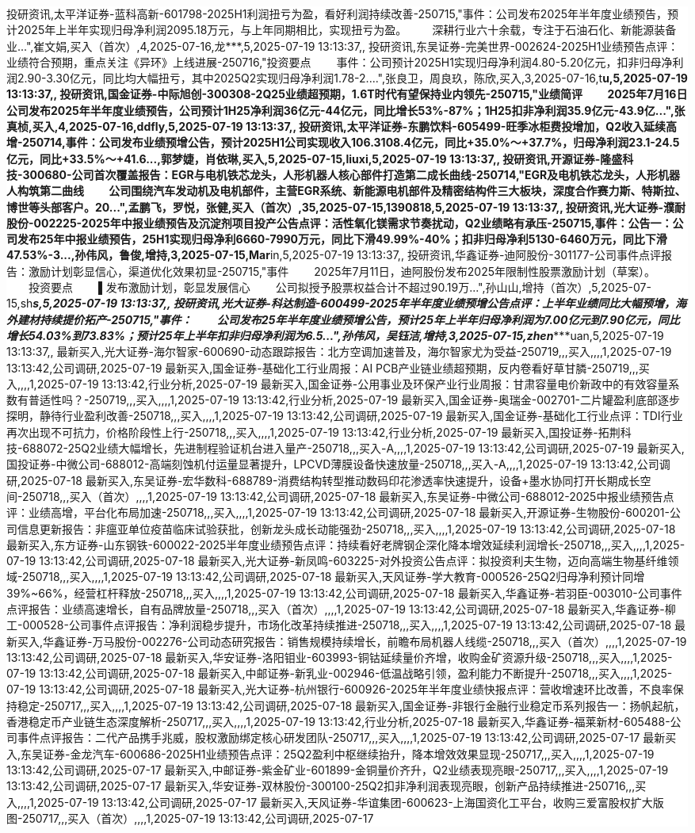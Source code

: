 投研资讯,太平洋证券-蓝科高新-601798-2025H1利润扭亏为盈，看好利润持续改善-250715,"事件：公司发布2025年半年度业绩预告，预计2025年上半年实现归母净利润2095.18万元，与上年同期相比，实现扭亏为盈。
　　深耕行业六十余载，专注于石油石化、新能源装备业...",崔文娟,买入（首次）,4,2025-07-16,龙***,5,2025-07-19 13:13:37,,
投研资讯,东吴证券-完美世界-002624-2025H1业绩预告点评：业绩符合预期，重点关注《异环》上线进展-250716,"投资要点
　　事件：公司预计2025H1实现归母净利润4.80-5.20亿元，扣非归母净利润2.90-3.30亿元，同比均大幅扭亏，其中2025Q2实现归母净利润1.78-2....",张良卫，周良玖，陈欣,买入,3,2025-07-16,t**u,5,2025-07-19 13:13:37,,
投研资讯,国金证券-中际旭创-300308-2Q25业绩超预期，1.6T时代有望保持业内领先-250715,"业绩简评
　　2025年7月16日公司发布2025年半年度业绩预告，公司预计1H25净利润36亿元-44亿元，同比增长53%-87%；1H25扣非净利润35.9亿元-43.9亿...",张真桢,买入,4,2025-07-16,ddf****ly,5,2025-07-19 13:13:37,,
投研资讯,太平洋证券-东鹏饮料-605499-旺季冰柜费投增加，Q2收入延续高增-250714,事件：公司发布业绩预增公告，预计2025H1公司实现收入106.3108.4亿元，同比+35.0%～+37.7%，归母净利润23.1-24.5亿元，同比+33.5%～+41.6...,郭梦婕，肖依琳,买入,5,2025-07-15,liu****xi,5,2025-07-19 13:13:37,,
投研资讯,开源证券-隆盛科技-300680-公司首次覆盖报告：EGR与电机铁芯龙头，人形机器人核心部件打造第二成长曲线-250714,"EGR及电机铁芯龙头，人形机器人构筑第二曲线
　　公司围绕汽车发动机及电机部件，主营EGR系统、新能源电机部件及精密结构件三大板块，深度合作赛力斯、特斯拉、博世等头部客户。20...",孟鹏飞，罗悦，张健,买入（首次）,35,2025-07-15,1390******818,5,2025-07-19 13:13:37,,
投研资讯,光大证券-濮耐股份-002225-2025年中报业绩预告及沉淀剂项目投产公告点评：活性氧化镁需求节奏扰动，Q2业绩略有承压-250715,事件：公告一：公司发布25年中报业绩预告，25H1实现归母净利6660-7990万元，同比下滑49.99%-40%；扣非归母净利5130-6460万元，同比下滑47.53%-3...,孙伟风，鲁俊,增持,3,2025-07-15,Mar****in,5,2025-07-19 13:13:37,,
投研资讯,华鑫证券-迪阿股份-301177-公司事件点评报告：激励计划彰显信心，渠道优化效果初显-250715,"事件
　　2025年7月11日，迪阿股份发布2025年限制性股票激励计划（草案）。
　　投资要点
　　▌发布激励计划，彰显发展信心
　　公司拟授予股票权益合计不超过90.19万...",孙山山,增持（首次）,5,2025-07-15,sh***s,5,2025-07-19 13:13:37,,
投研资讯,光大证券-科达制造-600499-2025年半年度业绩预增公告点评：上半年业绩同比大幅预增，海外建材持续提价拓产-250715,"事件：
　　公司发布25年半年度业绩预增公告，预计25年上半年归母净利润为7.00亿元到7.90亿元，同比增长54.03%到73.83%；预计25年上半年扣非归母净利润为6.5...",孙伟风，吴钰洁,增持,3,2025-07-15,zhen******uan,5,2025-07-19 13:13:37,,
最新买入,光大证券-海尔智家-600690-动态跟踪报告：北方空调加速普及，海尔智家尤为受益-250719,,,买入,,,,1,2025-07-19 13:13:42,公司调研,2025-07-19
最新买入,国金证券-基础化工行业周报：AI PCB产业链业绩超预期，反内卷看好草甘膦-250719,,,买入,,,,1,2025-07-19 13:13:42,行业分析,2025-07-19
最新买入,国金证券-公用事业及环保产业行业周报：甘肃容量电价新政中的有效容量系数有普适性吗？-250719,,,买入,,,,1,2025-07-19 13:13:42,行业分析,2025-07-19
最新买入,国金证券-奥瑞金-002701-二片罐盈利底部逐步探明，静待行业盈利改善-250718,,,买入,,,,1,2025-07-19 13:13:42,公司调研,2025-07-19
最新买入,国金证券-基础化工行业点评：TDI行业再次出现不可抗力，价格阶段性上行-250718,,,买入,,,,1,2025-07-19 13:13:42,行业分析,2025-07-19
最新买入,国投证券-拓荆科技-688072-25Q2业绩大幅增长，先进制程验证机台进入量产-250718,,,买入-A,,,,1,2025-07-19 13:13:42,公司调研,2025-07-19
最新买入,国投证券-中微公司-688012-高端刻蚀机付运量显著提升，LPCVD薄膜设备快速放量-250718,,,买入-A,,,,1,2025-07-19 13:13:42,公司调研,2025-07-18
最新买入,东吴证券-宏华数科-688789-消费结构转型推动数码印花渗透率快速提升，设备+墨水协同打开长期成长空间-250718,,,买入（首次）,,,,1,2025-07-19 13:13:42,公司调研,2025-07-18
最新买入,东吴证券-中微公司-688012-2025中报业绩预告点评：业绩高增，平台化布局加速-250718,,,买入,,,,1,2025-07-19 13:13:42,公司调研,2025-07-18
最新买入,开源证券-生物股份-600201-公司信息更新报告：非瘟亚单位疫苗临床试验获批，创新龙头成长动能强劲-250718,,,买入,,,,1,2025-07-19 13:13:42,公司调研,2025-07-18
最新买入,东方证券-山东钢铁-600022-2025半年度业绩预告点评：持续看好老牌钢企深化降本增效延续利润增长-250718,,,买入,,,,1,2025-07-19 13:13:42,公司调研,2025-07-18
最新买入,光大证券-新凤鸣-603225-对外投资公告点评：拟投资利夫生物，迈向高端生物基纤维领域-250718,,,买入,,,,1,2025-07-19 13:13:42,公司调研,2025-07-18
最新买入,天风证券-学大教育-000526-25Q2归母净利预计同增39%~66%，经营杠杆释放-250718,,,买入,,,,1,2025-07-19 13:13:42,公司调研,2025-07-18
最新买入,华鑫证券-若羽臣-003010-公司事件点评报告：业绩高速增长，自有品牌放量-250718,,,买入（首次）,,,,1,2025-07-19 13:13:42,公司调研,2025-07-18
最新买入,华鑫证券-柳工-000528-公司事件点评报告：净利润稳步提升，市场化改革持续推进-250718,,,买入,,,,1,2025-07-19 13:13:42,公司调研,2025-07-18
最新买入,华鑫证券-万马股份-002276-公司动态研究报告：销售规模持续增长，前瞻布局机器人线缆-250718,,,买入（首次）,,,,1,2025-07-19 13:13:42,公司调研,2025-07-18
最新买入,华安证券-洛阳钼业-603993-铜钴延续量价齐增，收购金矿资源升级-250718,,,买入,,,,1,2025-07-19 13:13:42,公司调研,2025-07-18
最新买入,中邮证券-新乳业-002946-低温战略引领，盈利能力不断提升-250718,,,买入,,,,1,2025-07-19 13:13:42,公司调研,2025-07-18
最新买入,光大证券-杭州银行-600926-2025年半年度业绩快报点评：营收增速环比改善，不良率保持稳定-250717,,,买入,,,,1,2025-07-19 13:13:42,公司调研,2025-07-18
最新买入,国金证券-非银行金融行业稳定币系列报告一：扬帆起航，香港稳定币产业链生态深度解析-250717,,,买入,,,,1,2025-07-19 13:13:42,行业分析,2025-07-18
最新买入,华鑫证券-福莱新材-605488-公司事件点评报告：二代产品携手兆威，股权激励绑定核心研发团队-250717,,,买入,,,,1,2025-07-19 13:13:42,公司调研,2025-07-17
最新买入,东吴证券-金龙汽车-600686-2025H1业绩预告点评：25Q2盈利中枢继续抬升，降本增效效果显现-250717,,,买入,,,,1,2025-07-19 13:13:42,公司调研,2025-07-17
最新买入,中邮证券-紫金矿业-601899-金铜量价齐升，Q2业绩表现亮眼-250717,,,买入,,,,1,2025-07-19 13:13:42,公司调研,2025-07-17
最新买入,华安证券-双林股份-300100-25Q2扣非净利润表现亮眼，创新产品持续推进-250716,,,买入,,,,1,2025-07-19 13:13:42,公司调研,2025-07-17
最新买入,天风证券-华谊集团-600623-上海国资化工平台，收购三爱富股权扩大版图-250717,,,买入（首次）,,,,1,2025-07-19 13:13:42,公司调研,2025-07-17